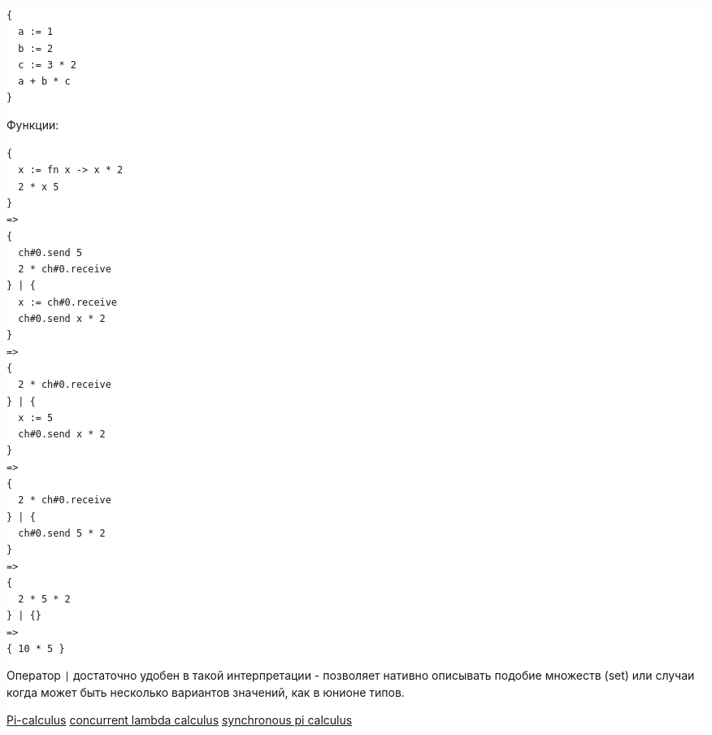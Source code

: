 ```
{
  a := 1
  b := 2
  c := 3 * 2
  a + b * c
}
```

Функции:
```
{
  x := fn x -> x * 2
  2 * x 5
}
=>
{
  ch#0.send 5
  2 * ch#0.receive
} | {
  x := ch#0.receive
  ch#0.send x * 2
}
=>
{
  2 * ch#0.receive
} | {
  x := 5
  ch#0.send x * 2
}
=>
{
  2 * ch#0.receive
} | {
  ch#0.send 5 * 2
}
=>
{
  2 * 5 * 2
} | {}
=>
{ 10 * 5 }
```

Оператор `|` достаточно удобен в такой интерпретации - позволяет нативно описывать подобие множеств (set) или случаи когда может быть несколько вариантов значений, как в юнионе типов.
  

[Pi-calculus](https://en.wikipedia.org/wiki/%CE%A0-calculus)
[concurrent lambda calculus](https://www.researchgate.net/publication/2647424_From_a_Concurrent_lambda-calculus_to_the_pi-calculus)
[synchronous pi calculus](https://www.cse.iitd.ac.in/~sak/courses/stc/Milner-SCCS.pdf)